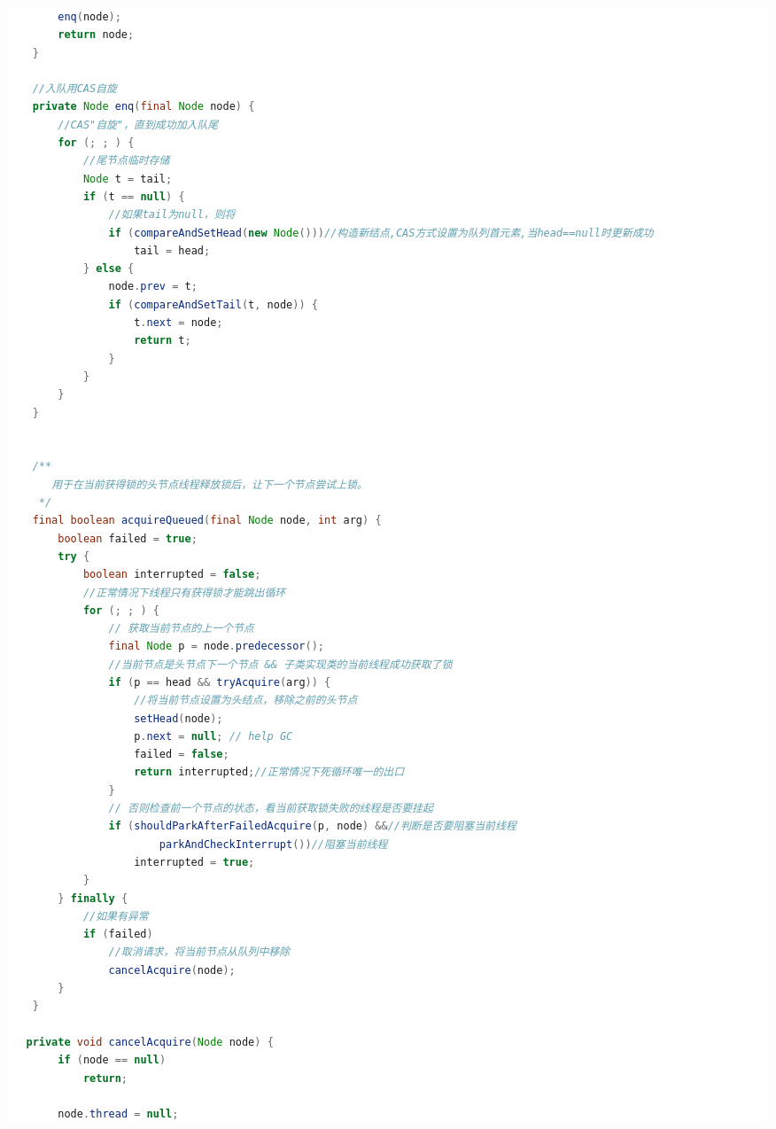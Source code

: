 ```java
        enq(node);
        return node;
    }

	//入队用CAS自旋
    private Node enq(final Node node) {
        //CAS"自旋"，直到成功加入队尾
        for (; ; ) {
            //尾节点临时存储
            Node t = tail;
            if (t == null) {
                //如果tail为null，则将
                if (compareAndSetHead(new Node()))//构造新结点,CAS方式设置为队列首元素,当head==null时更新成功
                    tail = head;
            } else {
                node.prev = t;
                if (compareAndSetTail(t, node)) {
                    t.next = node;
                    return t;
                }
            }
        }
    }


    /**
       用于在当前获得锁的头节点线程释放锁后，让下一个节点尝试上锁。
     */
    final boolean acquireQueued(final Node node, int arg) {
        boolean failed = true;
        try {
            boolean interrupted = false;
            //正常情况下线程只有获得锁才能跳出循环
            for (; ; ) {
                // 获取当前节点的上一个节点
                final Node p = node.predecessor();
                //当前节点是头节点下一个节点 && 子类实现类的当前线程成功获取了锁 
                if (p == head && tryAcquire(arg)) {
                    //将当前节点设置为头结点，移除之前的头节点
                    setHead(node);
                    p.next = null; // help GC
                    failed = false;
                    return interrupted;//正常情况下死循环唯一的出口
                }
                // 否则检查前一个节点的状态，看当前获取锁失败的线程是否要挂起
                if (shouldParkAfterFailedAcquire(p, node) &&//判断是否要阻塞当前线程
                        parkAndCheckInterrupt())//阻塞当前线程
                    interrupted = true;
            }
        } finally {
            //如果有异常
            if (failed)
                //取消请求，将当前节点从队列中移除
                cancelAcquire(node);
        }
    }

   private void cancelAcquire(Node node) {
        if (node == null)
            return;

        node.thread = null;

```